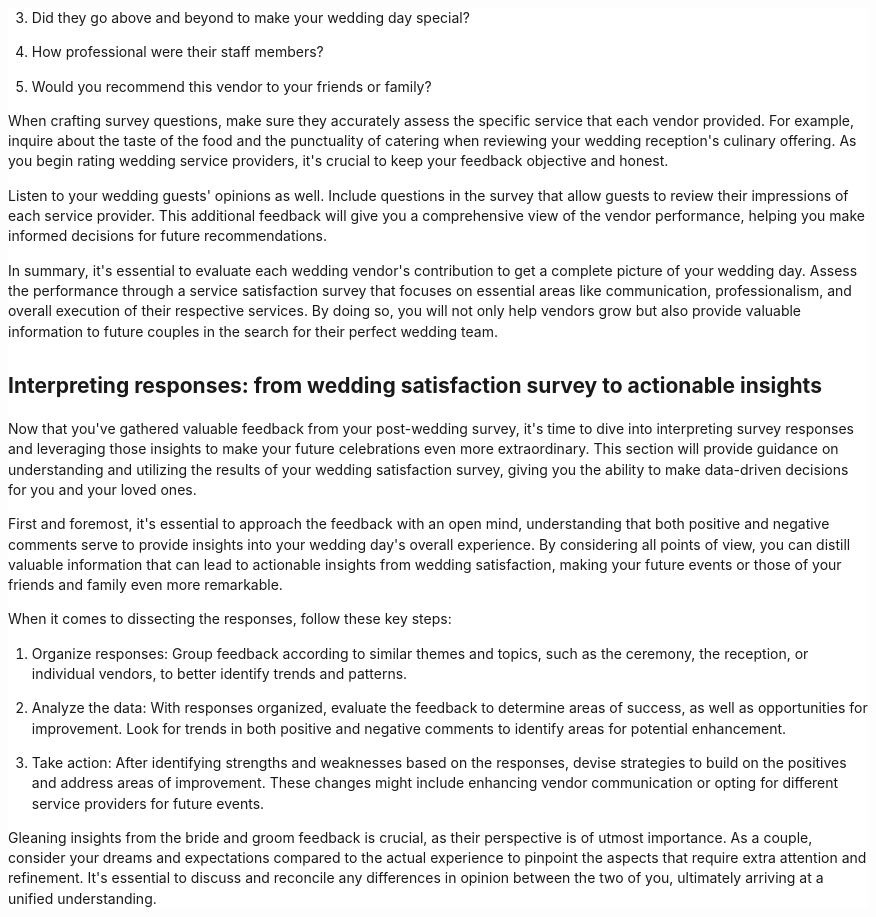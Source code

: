 3. Did they go above and beyond to make your wedding day special?

4. How professional were their staff members?

5. Would you recommend this vendor to your friends or family?

When crafting survey questions, make sure they accurately assess the specific service that each vendor provided. For example, inquire about the taste of the food and the punctuality of catering when reviewing your wedding reception's culinary offering. As you begin rating wedding service providers, it's crucial to keep your feedback objective and honest.

Listen to your wedding guests' opinions as well. Include questions in the survey that allow guests to review their impressions of each service provider. This additional feedback will give you a comprehensive view of the vendor performance, helping you make informed decisions for future recommendations.

In summary, it's essential to evaluate each wedding vendor's contribution to get a complete picture of your wedding day. Assess the performance through a service satisfaction survey that focuses on essential areas like communication, professionalism, and overall execution of their respective services. By doing so, you will not only help vendors grow but also provide valuable information to future couples in the search for their perfect wedding team.

## **Interpreting responses: from wedding satisfaction survey to actionable insights**

Now that you've gathered valuable feedback from your post-wedding survey, it's time to dive into interpreting survey responses and leveraging those insights to make your future celebrations even more extraordinary. This section will provide guidance on understanding and utilizing the results of your wedding satisfaction survey, giving you the ability to make data-driven decisions for you and your loved ones.

First and foremost, it's essential to approach the feedback with an open mind, understanding that both positive and negative comments serve to provide insights into your wedding day's overall experience. By considering all points of view, you can distill valuable information that can lead to actionable insights from wedding satisfaction, making your future events or those of your friends and family even more remarkable.

When it comes to dissecting the responses, follow these key steps:

1. Organize responses: Group feedback according to similar themes and topics, such as the ceremony, the reception, or individual vendors, to better identify trends and patterns.

2. Analyze the data: With responses organized, evaluate the feedback to determine areas of success, as well as opportunities for improvement. Look for trends in both positive and negative comments to identify areas for potential enhancement.

3. Take action: After identifying strengths and weaknesses based on the responses, devise strategies to build on the positives and address areas of improvement. These changes might include enhancing vendor communication or opting for different service providers for future events.

Gleaning insights from the bride and groom feedback is crucial, as their perspective is of utmost importance. As a couple, consider your dreams and expectations compared to the actual experience to pinpoint the aspects that require extra attention and refinement. It's essential to discuss and reconcile any differences in opinion between the two of you, ultimately arriving at a unified understanding.
